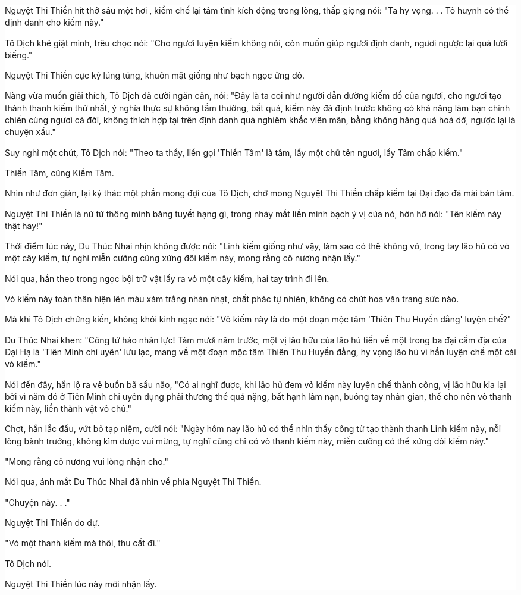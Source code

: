 Nguyệt Thi Thiền hít thở sâu một hơi , kiềm chế lại tâm tình kích động trong lòng, thấp giọng nói: "Ta hy vọng. . . Tô huynh có thể định danh cho kiếm này."

Tô Dịch khẽ giật mình, trêu chọc nói: "Cho ngươi luyện kiếm không nói, còn muốn giúp ngươi định danh, ngươi ngược lại quá lười biếng."

Nguyệt Thi Thiền cực kỳ lúng túng, khuôn mặt giống như bạch ngọc ửng đỏ.

Nàng vừa muốn giải thích, Tô Dịch đã cười ngăn cản, nói: "Đây là ta coi như người dẫn đường kiếm đồ của ngươi, cho ngươi tạo thành thanh kiếm thứ nhất, ý nghĩa thực sự không tầm thường, bất quá, kiếm này đã định trước không có khả năng làm bạn chinh chiến cùng ngươi cả đời, không thích hợp tại trên định danh quá nghiêm khắc viên mãn, bằng không hăng quá hoá dở, ngược lại là chuyện xấu."

Suy nghĩ một chút, Tô Dịch nói: "Theo ta thấy, liền gọi 'Thiền Tâm' là tâm, lấy một chữ tên ngươi, lấy Tâm chấp kiếm."

Thiền Tâm, cũng Kiếm Tâm.

Nhìn như đơn giản, lại ký thác một phần mong đợi của Tô Dịch, chờ mong Nguyệt Thi Thiền chấp kiếm tại Đại đạo đá mài bản tâm.

Nguyệt Thi Thiền là nữ tử thông minh băng tuyết hạng gì, trong nháy mắt liền minh bạch ý vị của nó, hớn hở nói: "Tên kiếm này thật hay!"

Thời điểm lúc này, Du Thúc Nhai nhịn không được nói: "Linh kiếm giống như vậy, làm sao có thể không vỏ, trong tay lão hủ có vỏ một cây kiếm, tự nghĩ miễn cưỡng cũng xứng đôi kiếm này, mong rằng cô nương nhận lấy."

Nói qua, hắn theo trong ngọc bội trữ vật lấy ra vỏ một cây kiếm, hai tay trình đi lên.

Vỏ kiếm này toàn thân hiện lên màu xám trắng nhàn nhạt, chất phác tự nhiên, không có chút hoa văn trang sức nào.

Mà khi Tô Dịch chứng kiến, không khỏi kinh ngạc nói: "Vỏ kiếm này là do một đoạn mộc tâm 'Thiên Thu Huyền đằng' luyện chế?"

Du Thúc Nhai khen: "Công tử hảo nhãn lực! Tám mươi năm trước, một vị lão hữu của lão hủ tiến về một trong ba đại cấm địa của Đại Hạ là 'Tiên Minh chi uyên' lưu lạc, mang về một đoạn mộc tâm Thiên Thu Huyền đằng, hy vọng lão hủ vì hắn luyện chế một cái vỏ kiếm."

Nói đến đây, hắn lộ ra vẻ buồn bã sầu não, "Có ai nghĩ được, khi lão hủ đem vỏ kiếm này luyện chế thành công, vị lão hữu kia lại bởi vì năm đó ở Tiên Minh chi uyên đụng phải thương thế quá nặng, bất hạnh lâm nạn, buông tay nhân gian, thế cho nên vỏ thanh kiếm này, liền thành vật vô chủ."

Chợt, hắn lắc đầu, vứt bỏ tạp niệm, cười nói: "Ngày hôm nay lão hủ có thể nhìn thấy công tử tạo thành thanh Linh kiếm này, nỗi lòng bành trướng, không kìm được vui mừng, tự nghĩ cũng chỉ có vỏ thanh kiếm này, miễn cưỡng có thể xứng đôi kiếm này."

"Mong rằng cô nương vui lòng nhận cho."

Nói qua, ánh mắt Du Thúc Nhai đã nhìn về phía Nguyệt Thi Thiền.

"Chuyện này. . ."

Nguyệt Thi Thiền do dự.

"Vỏ một thanh kiếm mà thôi, thu cất đi."

Tô Dịch nói.

Nguyệt Thi Thiền lúc này mới nhận lấy.
